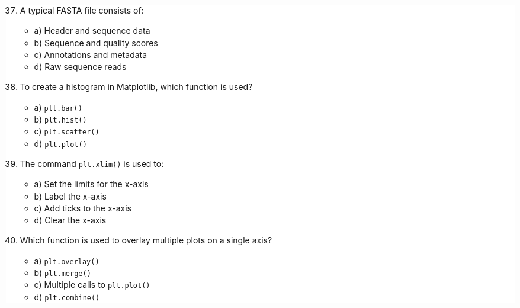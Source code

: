 37. A typical FASTA file consists of:
    - a) Header and sequence data
    - b) Sequence and quality scores
    - c) Annotations and metadata
    - d) Raw sequence reads

38. To create a histogram in Matplotlib, which function is used?
    - a) `plt.bar()`
    - b) `plt.hist()`
    - c) `plt.scatter()`
    - d) `plt.plot()`

39. The command `plt.xlim()` is used to:
    - a) Set the limits for the x-axis
    - b) Label the x-axis
    - c) Add ticks to the x-axis
    - d) Clear the x-axis

40. Which function is used to overlay multiple plots on a single axis?
    - a) `plt.overlay()`
    - b) `plt.merge()`
    - c) Multiple calls to `plt.plot()`
    - d) `plt.combine()`

